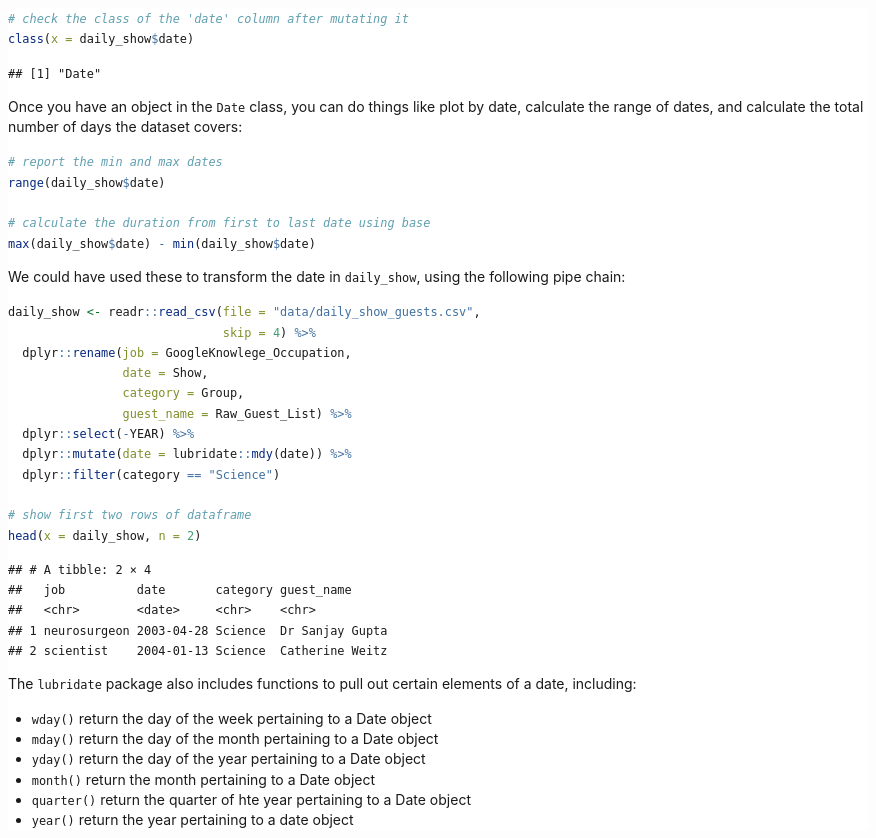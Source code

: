 ```r
# check the class of the 'date' column after mutating it
class(x = daily_show$date) 
```

```
## [1] "Date"
```

Once you have an object in the `Date` class, you can do things like plot by
date, calculate the range of dates, and calculate the total number of days the
dataset covers:


```r
# report the min and max dates
range(daily_show$date)

# calculate the duration from first to last date using base
max(daily_show$date) - min(daily_show$date)
```

We could have used these to transform the date in `daily_show`, using the 
following pipe chain: 


```r
daily_show <- readr::read_csv(file = "data/daily_show_guests.csv",
                              skip = 4) %>%
  dplyr::rename(job = GoogleKnowlege_Occupation,
                date = Show,
                category = Group,
                guest_name = Raw_Guest_List) %>%
  dplyr::select(-YEAR) %>%
  dplyr::mutate(date = lubridate::mdy(date)) %>%
  dplyr::filter(category == "Science")

# show first two rows of dataframe
head(x = daily_show, n = 2)
```

```
## # A tibble: 2 × 4
##   job          date       category guest_name     
##   <chr>        <date>     <chr>    <chr>          
## 1 neurosurgeon 2003-04-28 Science  Dr Sanjay Gupta
## 2 scientist    2004-01-13 Science  Catherine Weitz
```

The `lubridate` package also includes functions to pull out certain elements of 
a date, including: 

- `wday()` return the day of the week pertaining to a Date object
- `mday()` return the day of the month pertaining to a Date object
- `yday()` return the day of the year pertaining to a Date object
- `month()` return the month pertaining to a Date object
- `quarter()` return the quarter of hte year pertaining to a Date object
- `year()` return the year pertaining to a date object
